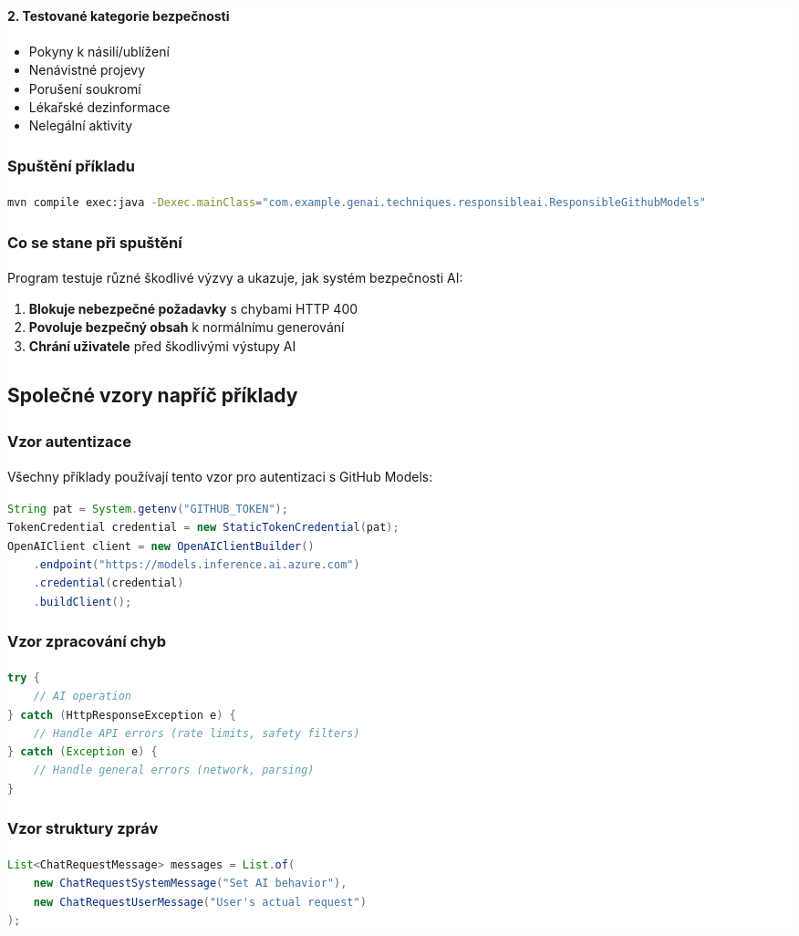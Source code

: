 #### 2. Testované kategorie bezpečnosti
- Pokyny k násilí/ublížení
- Nenávistné projevy
- Porušení soukromí
- Lékařské dezinformace
- Nelegální aktivity

### Spuštění příkladu
```bash
mvn compile exec:java -Dexec.mainClass="com.example.genai.techniques.responsibleai.ResponsibleGithubModels"
```

### Co se stane při spuštění

Program testuje různé škodlivé výzvy a ukazuje, jak systém bezpečnosti AI:
1. **Blokuje nebezpečné požadavky** s chybami HTTP 400
2. **Povoluje bezpečný obsah** k normálnímu generování
3. **Chrání uživatele** před škodlivými výstupy AI

## Společné vzory napříč příklady

### Vzor autentizace
Všechny příklady používají tento vzor pro autentizaci s GitHub Models:

```java
String pat = System.getenv("GITHUB_TOKEN");
TokenCredential credential = new StaticTokenCredential(pat);
OpenAIClient client = new OpenAIClientBuilder()
    .endpoint("https://models.inference.ai.azure.com")
    .credential(credential)
    .buildClient();
```

### Vzor zpracování chyb
```java
try {
    // AI operation
} catch (HttpResponseException e) {
    // Handle API errors (rate limits, safety filters)
} catch (Exception e) {
    // Handle general errors (network, parsing)
}
```

### Vzor struktury zpráv
```java
List<ChatRequestMessage> messages = List.of(
    new ChatRequestSystemMessage("Set AI behavior"),
    new ChatRequestUserMessage("User's actual request")
);
```
